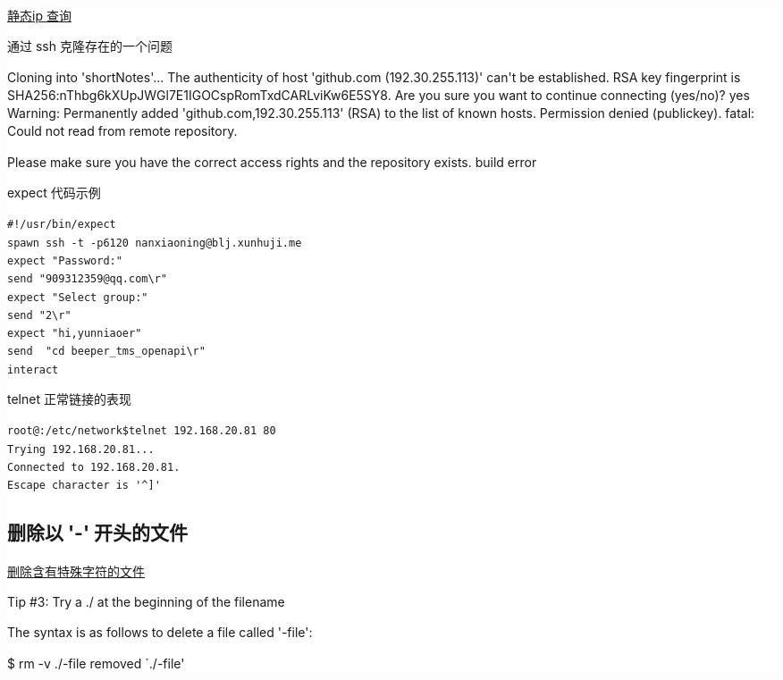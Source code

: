 

[静态ip 查询](https://www.swiftstack.com/docs/install/configure_networking.html)


通过 ssh 克隆存在的一个问题

Cloning into 'shortNotes'...
The authenticity of host 'github.com (192.30.255.113)' can't be established.
RSA key fingerprint is SHA256:nThbg6kXUpJWGl7E1IGOCspRomTxdCARLviKw6E5SY8.
Are you sure you want to continue connecting (yes/no)? yes
Warning: Permanently added 'github.com,192.30.255.113' (RSA) to the list of known hosts.
Permission denied (publickey).
fatal: Could not read from remote repository.

Please make sure you have the correct access rights
and the repository exists.
build error


expect 代码示例

```
#!/usr/bin/expect
spawn ssh -t -p6120 nanxiaoning@blj.xunhuji.me
expect "Password:"
send "909312359@qq.com\r"
expect "Select group:"
send "2\r"
expect "hi,yunniaoer"
send  "cd beeper_tms_openapi\r"
interact
```

telnet 正常链接的表现

```
root@:/etc/network$telnet 192.168.20.81 80
Trying 192.168.20.81...
Connected to 192.168.20.81.
Escape character is '^]'

```


## 删除以 '-' 开头的文件


[删除含有特殊字符的文件](https://www.linux.com/blog/linux-shell-tip-remove-files-names-contains-spaces-and-special-characters-such)


Tip #3: Try a ./ at the beginning of the filename

The syntax is as follows to delete a file called '-file':

$ rm -v ./-file
removed `./-file'

